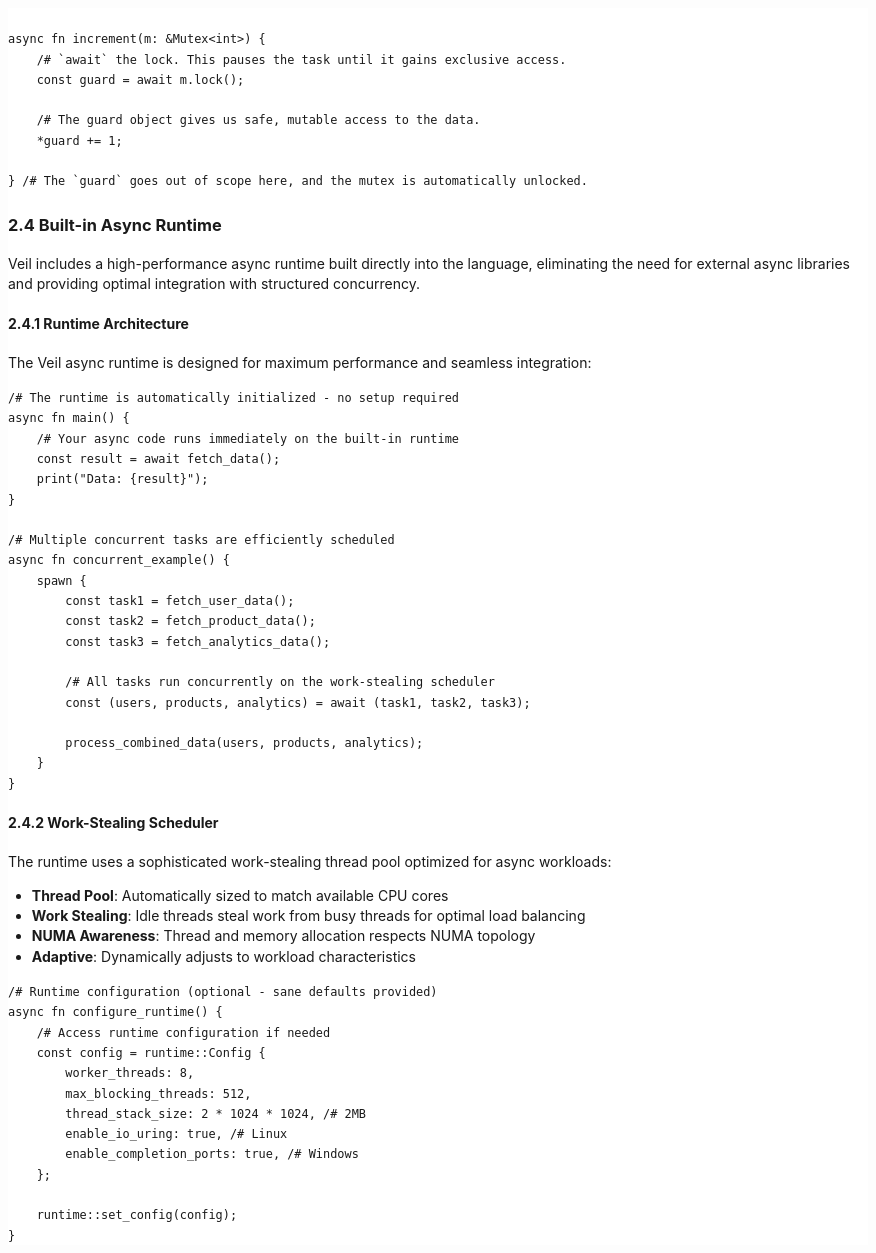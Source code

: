 ```veil

async fn increment(m: &Mutex<int>) {
    /# `await` the lock. This pauses the task until it gains exclusive access.
    const guard = await m.lock();

    /# The guard object gives us safe, mutable access to the data.
    *guard += 1;

} /# The `guard` goes out of scope here, and the mutex is automatically unlocked.
```

### 2.4 Built-in Async Runtime

Veil includes a high-performance async runtime built directly into the language, eliminating the need for external async libraries and providing optimal integration with structured concurrency.

#### 2.4.1 Runtime Architecture

The Veil async runtime is designed for maximum performance and seamless integration:

```veil
/# The runtime is automatically initialized - no setup required
async fn main() {
    /# Your async code runs immediately on the built-in runtime
    const result = await fetch_data();
    print("Data: {result}");
}

/# Multiple concurrent tasks are efficiently scheduled
async fn concurrent_example() {
    spawn {
        const task1 = fetch_user_data();
        const task2 = fetch_product_data();
        const task3 = fetch_analytics_data();

        /# All tasks run concurrently on the work-stealing scheduler
        const (users, products, analytics) = await (task1, task2, task3);

        process_combined_data(users, products, analytics);
    }
}
```

#### 2.4.2 Work-Stealing Scheduler

The runtime uses a sophisticated work-stealing thread pool optimized for async workloads:

- **Thread Pool**: Automatically sized to match available CPU cores
- **Work Stealing**: Idle threads steal work from busy threads for optimal load balancing
- **NUMA Awareness**: Thread and memory allocation respects NUMA topology
- **Adaptive**: Dynamically adjusts to workload characteristics

```veil
/# Runtime configuration (optional - sane defaults provided)
async fn configure_runtime() {
    /# Access runtime configuration if needed
    const config = runtime::Config {
        worker_threads: 8,
        max_blocking_threads: 512,
        thread_stack_size: 2 * 1024 * 1024, /# 2MB
        enable_io_uring: true, /# Linux
        enable_completion_ports: true, /# Windows
    };

    runtime::set_config(config);
}
```